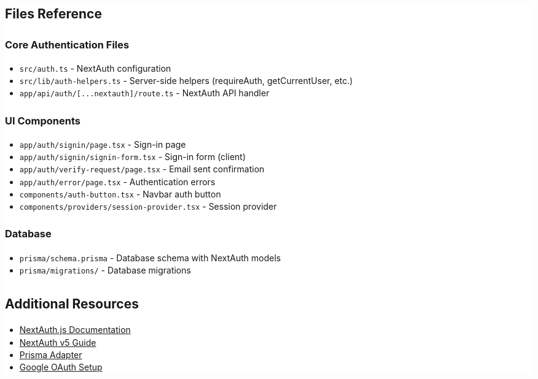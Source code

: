 ## Files Reference

### Core Authentication Files

- `src/auth.ts` - NextAuth configuration
- `src/lib/auth-helpers.ts` - Server-side helpers (requireAuth, getCurrentUser, etc.)
- `app/api/auth/[...nextauth]/route.ts` - NextAuth API handler

### UI Components

- `app/auth/signin/page.tsx` - Sign-in page
- `app/auth/signin/signin-form.tsx` - Sign-in form (client)
- `app/auth/verify-request/page.tsx` - Email sent confirmation
- `app/auth/error/page.tsx` - Authentication errors
- `components/auth-button.tsx` - Navbar auth button
- `components/providers/session-provider.tsx` - Session provider

### Database

- `prisma/schema.prisma` - Database schema with NextAuth models
- `prisma/migrations/` - Database migrations

## Additional Resources

- [NextAuth.js Documentation](https://next-auth.js.org/)
- [NextAuth v5 Guide](https://authjs.dev/getting-started/migrating-to-v5)
- [Prisma Adapter](https://authjs.dev/getting-started/adapters/prisma)
- [Google OAuth Setup](https://console.cloud.google.com/)
